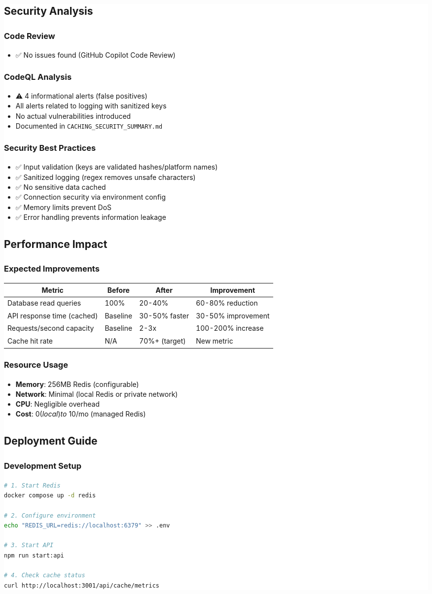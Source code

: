 ## Security Analysis

### Code Review

- ✅ No issues found (GitHub Copilot Code Review)

### CodeQL Analysis

- ⚠️ 4 informational alerts (false positives)
- All alerts related to logging with sanitized keys
- No actual vulnerabilities introduced
- Documented in `CACHING_SECURITY_SUMMARY.md`

### Security Best Practices

- ✅ Input validation (keys are validated hashes/platform names)
- ✅ Sanitized logging (regex removes unsafe characters)
- ✅ No sensitive data cached
- ✅ Connection security via environment config
- ✅ Memory limits prevent DoS
- ✅ Error handling prevents information leakage

## Performance Impact

### Expected Improvements

| Metric                     | Before   | After         | Improvement        |
| -------------------------- | -------- | ------------- | ------------------ |
| Database read queries      | 100%     | 20-40%        | 60-80% reduction   |
| API response time (cached) | Baseline | 30-50% faster | 30-50% improvement |
| Requests/second capacity   | Baseline | 2-3x          | 100-200% increase  |
| Cache hit rate             | N/A      | 70%+ (target) | New metric         |

### Resource Usage

- **Memory**: 256MB Redis (configurable)
- **Network**: Minimal (local Redis or private network)
- **CPU**: Negligible overhead
- **Cost**: $0 (local) to ~$10/mo (managed Redis)

## Deployment Guide

### Development Setup

```bash
# 1. Start Redis
docker compose up -d redis

# 2. Configure environment
echo "REDIS_URL=redis://localhost:6379" >> .env

# 3. Start API
npm run start:api

# 4. Check cache status
curl http://localhost:3001/api/cache/metrics
```
